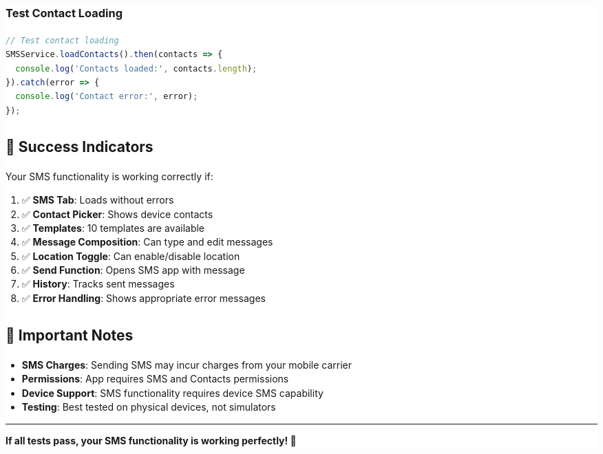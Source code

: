 ### **Test Contact Loading**
```javascript
// Test contact loading
SMSService.loadContacts().then(contacts => {
  console.log('Contacts loaded:', contacts.length);
}).catch(error => {
  console.log('Contact error:', error);
});
```

## 🎯 **Success Indicators**

Your SMS functionality is working correctly if:

1. ✅ **SMS Tab**: Loads without errors
2. ✅ **Contact Picker**: Shows device contacts
3. ✅ **Templates**: 10 templates are available
4. ✅ **Message Composition**: Can type and edit messages
5. ✅ **Location Toggle**: Can enable/disable location
6. ✅ **Send Function**: Opens SMS app with message
7. ✅ **History**: Tracks sent messages
8. ✅ **Error Handling**: Shows appropriate error messages

## 🚨 **Important Notes**

- **SMS Charges**: Sending SMS may incur charges from your mobile carrier
- **Permissions**: App requires SMS and Contacts permissions
- **Device Support**: SMS functionality requires device SMS capability
- **Testing**: Best tested on physical devices, not simulators

---

**If all tests pass, your SMS functionality is working perfectly! 🎉**
